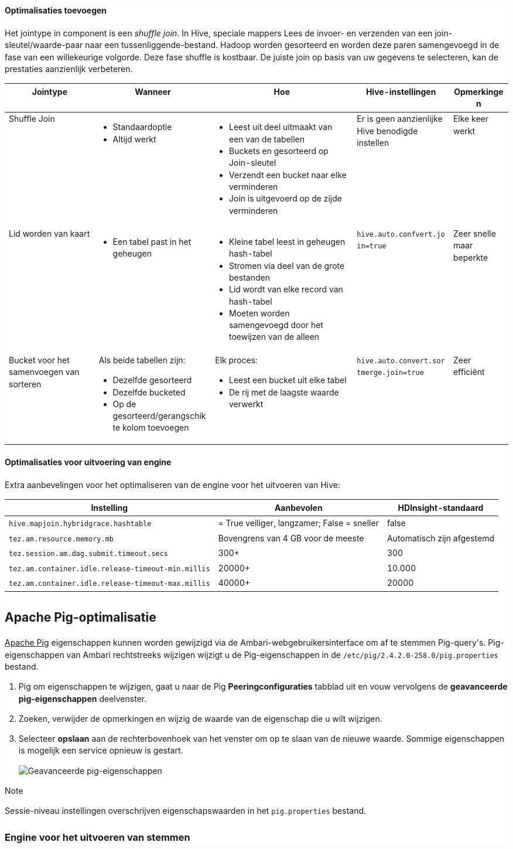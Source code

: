 #### <a name="join-optimizations"></a>Optimalisaties toevoegen

Het jointype in component is een *shuffle join*. In Hive, speciale mappers Lees de invoer- en verzenden van een join-sleutel/waarde-paar naar een tussenliggende-bestand. Hadoop worden gesorteerd en worden deze paren samengevoegd in de fase van een willekeurige volgorde. Deze fase shuffle is kostbaar. De juiste join op basis van uw gegevens te selecteren, kan de prestaties aanzienlijk verbeteren.

| Jointype | Wanneer | Hoe | Hive-instellingen | Opmerkingen |
| -- | -- | -- | -- | -- |
| Shuffle Join | <ul><li>Standaardoptie</li><li>Altijd werkt</li></ul> | <ul><li>Leest uit deel uitmaakt van een van de tabellen</li><li>Buckets en gesorteerd op Join-sleutel</li><li>Verzendt een bucket naar elke verminderen</li><li>Join is uitgevoerd op de zijde verminderen</li></ul> | Er is geen aanzienlijke Hive benodigde instellen | Elke keer werkt |
| Lid worden van kaart | <ul><li>Een tabel past in het geheugen</li></ul> | <ul><li>Kleine tabel leest in geheugen hash-tabel</li><li>Stromen via deel van de grote bestanden</li><li>Lid wordt van elke record van hash-tabel</li><li>Moeten worden samengevoegd door het toewijzen van de alleen</li></ul> | `hive.auto.confvert.join=true` | Zeer snelle maar beperkte |
| Bucket voor het samenvoegen van sorteren | Als beide tabellen zijn: <ul><li>Dezelfde gesorteerd</li><li>Dezelfde bucketed</li><li>Op de gesorteerd/gerangschikte kolom toevoegen</li></ul> | Elk proces: <ul><li>Leest een bucket uit elke tabel</li><li>De rij met de laagste waarde verwerkt</li></ul> | `hive.auto.convert.sortmerge.join=true` | Zeer efficiënt |

#### <a name="execution-engine-optimizations"></a>Optimalisaties voor uitvoering van engine

Extra aanbevelingen voor het optimaliseren van de engine voor het uitvoeren van Hive:

| Instelling | Aanbevolen | HDInsight-standaard |
| -- | -- | -- |
| `hive.mapjoin.hybridgrace.hashtable` | = True veiliger, langzamer; False = sneller | false |
| `tez.am.resource.memory.mb` | Bovengrens van 4 GB voor de meeste | Automatisch zijn afgestemd |
| `tez.session.am.dag.submit.timeout.secs` | 300+ | 300 |
| `tez.am.container.idle.release-timeout-min.millis` | 20000+ | 10.000 |
| `tez.am.container.idle.release-timeout-max.millis` | 40000+ | 20000 |

## <a name="apache-pig-optimization"></a>Apache Pig-optimalisatie

[Apache Pig](https://pig.apache.org/) eigenschappen kunnen worden gewijzigd via de Ambari-webgebruikersinterface om af te stemmen Pig-query's. Pig-eigenschappen van Ambari rechtstreeks wijzigen wijzigt u de Pig-eigenschappen in de `/etc/pig/2.4.2.0-258.0/pig.properties` bestand.

1. Pig om eigenschappen te wijzigen, gaat u naar de Pig **Peeringconfiguraties** tabblad uit en vouw vervolgens de **geavanceerde pig-eigenschappen** deelvenster.

1. Zoeken, verwijder de opmerkingen en wijzig de waarde van de eigenschap die u wilt wijzigen.

1. Selecteer **opslaan** aan de rechterbovenhoek van het venster om op te slaan van de nieuwe waarde. Sommige eigenschappen is mogelijk een service opnieuw is gestart.

    ![Geavanceerde pig-eigenschappen](./media/hdinsight-changing-configs-via-ambari/advanced-pig-properties.png)
 
> [!NOTE]  
> Sessie-niveau instellingen overschrijven eigenschapswaarden in het `pig.properties` bestand.

### <a name="tune-execution-engine"></a>Engine voor het uitvoeren van stemmen
